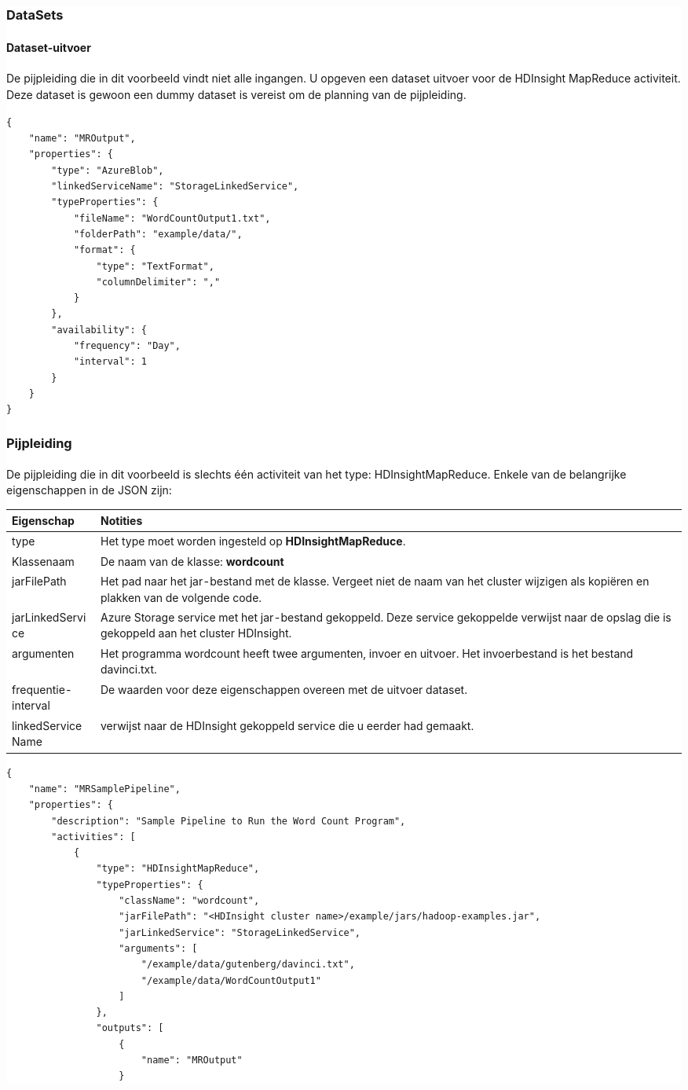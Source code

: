 ### <a name="datasets"></a>DataSets

#### <a name="output-dataset"></a>Dataset-uitvoer
De pijpleiding die in dit voorbeeld vindt niet alle ingangen. U opgeven een dataset uitvoer voor de HDInsight MapReduce activiteit. Deze dataset is gewoon een dummy dataset is vereist om de planning van de pijpleiding.  

    {
        "name": "MROutput",
        "properties": {
            "type": "AzureBlob",
            "linkedServiceName": "StorageLinkedService",
            "typeProperties": {
                "fileName": "WordCountOutput1.txt",
                "folderPath": "example/data/",
                "format": {
                    "type": "TextFormat",
                    "columnDelimiter": ","
                }
            },
            "availability": {
                "frequency": "Day",
                "interval": 1
            }
        }
    }

### <a name="pipeline"></a>Pijpleiding
De pijpleiding die in dit voorbeeld is slechts één activiteit van het type: HDInsightMapReduce. Enkele van de belangrijke eigenschappen in de JSON zijn: 

Eigenschap | Notities
:-------- | :-----
type | Het type moet worden ingesteld op **HDInsightMapReduce**. 
Klassenaam | De naam van de klasse: **wordcount**
jarFilePath | Het pad naar het jar-bestand met de klasse. Vergeet niet de naam van het cluster wijzigen als kopiëren en plakken van de volgende code. 
jarLinkedService | Azure Storage service met het jar-bestand gekoppeld. Deze service gekoppelde verwijst naar de opslag die is gekoppeld aan het cluster HDInsight. 
argumenten | Het programma wordcount heeft twee argumenten, invoer en uitvoer. Het invoerbestand is het bestand davinci.txt.
frequentie-interval | De waarden voor deze eigenschappen overeen met de uitvoer dataset. 
linkedServiceName | verwijst naar de HDInsight gekoppeld service die u eerder had gemaakt.   

    {
        "name": "MRSamplePipeline",
        "properties": {
            "description": "Sample Pipeline to Run the Word Count Program",
            "activities": [
                {
                    "type": "HDInsightMapReduce",
                    "typeProperties": {
                        "className": "wordcount",
                        "jarFilePath": "<HDInsight cluster name>/example/jars/hadoop-examples.jar",
                        "jarLinkedService": "StorageLinkedService",
                        "arguments": [
                            "/example/data/gutenberg/davinci.txt",
                            "/example/data/WordCountOutput1"
                        ]
                    },
                    "outputs": [
                        {
                            "name": "MROutput"
                        }